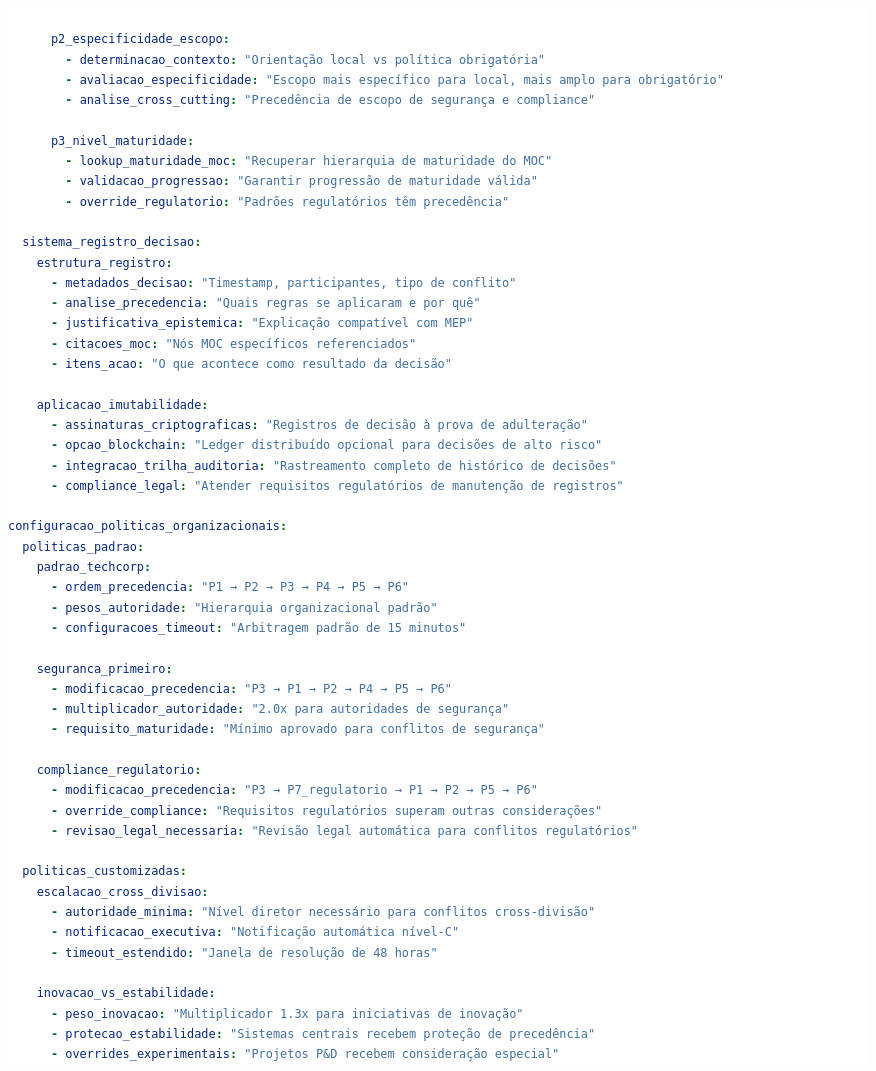 ```yaml
        
      p2_especificidade_escopo:
        - determinacao_contexto: "Orientação local vs política obrigatória"
        - avaliacao_especificidade: "Escopo mais específico para local, mais amplo para obrigatório"
        - analise_cross_cutting: "Precedência de escopo de segurança e compliance"
        
      p3_nivel_maturidade:
        - lookup_maturidade_moc: "Recuperar hierarquia de maturidade do MOC"
        - validacao_progressao: "Garantir progressão de maturidade válida"
        - override_regulatorio: "Padrões regulatórios têm precedência"
        
  sistema_registro_decisao:
    estrutura_registro:
      - metadados_decisao: "Timestamp, participantes, tipo de conflito"
      - analise_precedencia: "Quais regras se aplicaram e por quê"
      - justificativa_epistemica: "Explicação compatível com MEP"
      - citacoes_moc: "Nós MOC específicos referenciados"
      - itens_acao: "O que acontece como resultado da decisão"
      
    aplicacao_imutabilidade:
      - assinaturas_criptograficas: "Registros de decisão à prova de adulteração"
      - opcao_blockchain: "Ledger distribuído opcional para decisões de alto risco"
      - integracao_trilha_auditoria: "Rastreamento completo de histórico de decisões"
      - compliance_legal: "Atender requisitos regulatórios de manutenção de registros"

configuracao_politicas_organizacionais:
  politicas_padrao:
    padrao_techcorp:
      - ordem_precedencia: "P1 → P2 → P3 → P4 → P5 → P6"
      - pesos_autoridade: "Hierarquia organizacional padrão"
      - configuracoes_timeout: "Arbitragem padrão de 15 minutos"
      
    seguranca_primeiro:
      - modificacao_precedencia: "P3 → P1 → P2 → P4 → P5 → P6"
      - multiplicador_autoridade: "2.0x para autoridades de segurança"
      - requisito_maturidade: "Mínimo aprovado para conflitos de segurança"
      
    compliance_regulatorio:
      - modificacao_precedencia: "P3 → P7_regulatorio → P1 → P2 → P5 → P6"
      - override_compliance: "Requisitos regulatórios superam outras considerações"
      - revisao_legal_necessaria: "Revisão legal automática para conflitos regulatórios"
      
  politicas_customizadas:
    escalacao_cross_divisao:
      - autoridade_minima: "Nível diretor necessário para conflitos cross-divisão"
      - notificacao_executiva: "Notificação automática nível-C"
      - timeout_estendido: "Janela de resolução de 48 horas"
      
    inovacao_vs_estabilidade:
      - peso_inovacao: "Multiplicador 1.3x para iniciativas de inovação"
      - protecao_estabilidade: "Sistemas centrais recebem proteção de precedência"
      - overrides_experimentais: "Projetos P&D recebem consideração especial"
```
